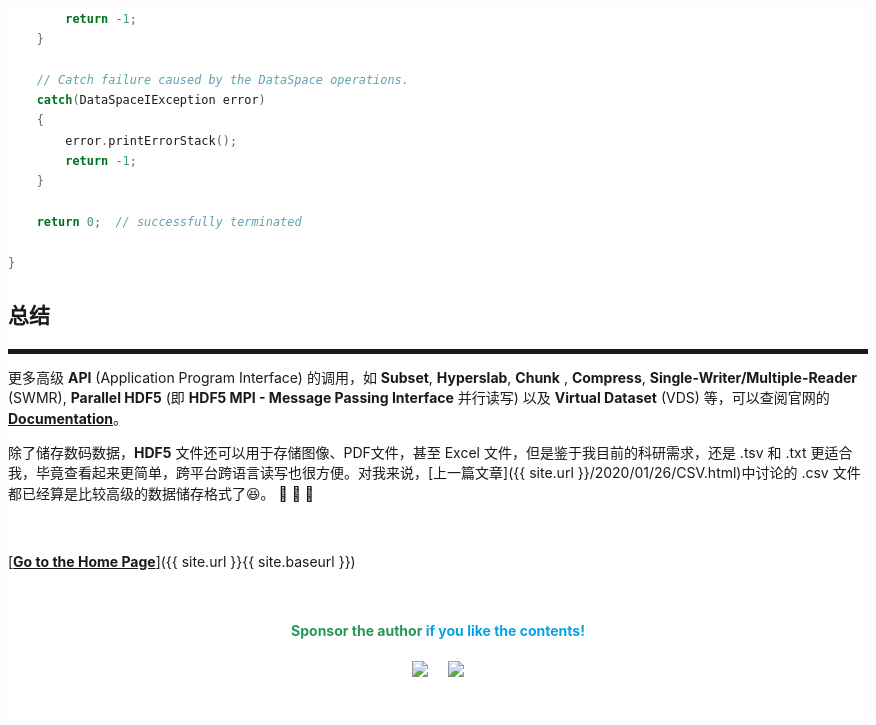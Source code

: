 ``` cpp
    	return -1;
    }

    // Catch failure caused by the DataSpace operations.
    catch(DataSpaceIException error)
    {
        error.printErrorStack();
        return -1;
    }

    return 0;  // successfully terminated
    
}

```

## **总结**

<hr style="height:5px;" />

更多高级 **API** (Application Program Interface) 的调用，如 **Subset**, **Hyperslab**, **Chunk** , **Compress**, **Single-Writer/Multiple-Reader** (SWMR), **Parallel HDF5** (即 **HDF5 MPI - Message Passing Interface** 并行读写) 以及 **Virtual Dataset** (VDS) 等，可以查阅官网的 [**Documentation**](https://portal.hdfgroup.org/display/HDF5/HDF5)。

除了储存数码数据，**HDF5** 文件还可以用于存储图像、PDF文件，甚至 Excel 文件，但是鉴于我目前的科研需求，还是 .tsv 和 .txt 更适合我，毕竟查看起来更简单，跨平台跨语言读写也很方便。对我来说，[上一篇文章]({{ site.url }}/2020/01/26/CSV.html)中讨论的 .csv 文件都已经算是比较高级的数据储存格式了😆。 🎉 🎉 🎉 

&ensp;

[<b><u>Go to the Home Page</u></b>]({{ site.url }}{{ site.baseurl }})

&ensp;

<center class="half">
<font color="#26975b"><b>Sponsor the author </b></font><font color="#08a2e4"><b>if you like the contents!</b></font><br/><br/>
</center>

<center class="half">
    <img src="https://nono721-1300921342.cos.ap-shanghai.myqcloud.com/WechatPay.png" width="251" style="margin-right:10px;margin-left:10px"/><img src="https://nono721-1300921342.cos.ap-shanghai.myqcloud.com/AliPay.png" width="250" style="margin-right:10px;margin-left:10px"/>
</center>

&ensp;












